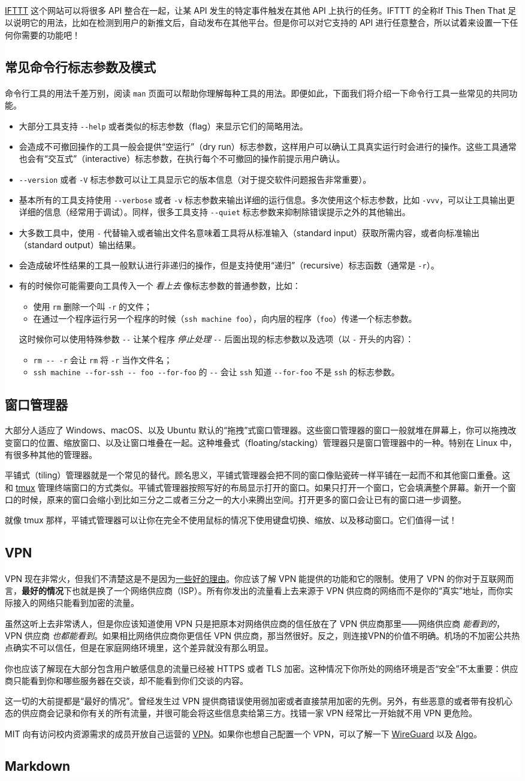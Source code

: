 [IFTTT](https://ifttt.com/) 这个网站可以将很多 API 整合在一起，让某 API 发生的特定事件触发在其他 API 上执行的任务。IFTTT 的全称If This Then That 足以说明它的用法，比如在检测到用户的新推文后，自动发布在其他平台。但是你可以对它支持的 API 进行任意整合，所以试着来设置一下任何你需要的功能吧！

## 常见命令行标志参数及模式

命令行工具的用法千差万别，阅读 `man` 页面可以帮助你理解每种工具的用法。即便如此，下面我们将介绍一下命令行工具一些常见的共同功能。

-   大部分工具支持 `--help` 或者类似的标志参数（flag）来显示它们的简略用法。
-   会造成不可撤回操作的工具一般会提供“空运行”（dry run）标志参数，这样用户可以确认工具真实运行时会进行的操作。这些工具通常也会有“交互式”（interactive）标志参数，在执行每个不可撤回的操作前提示用户确认。
-   `--version` 或者 `-V` 标志参数可以让工具显示它的版本信息（对于提交软件问题报告非常重要）。
-   基本所有的工具支持使用 `--verbose` 或者 `-v` 标志参数来输出详细的运行信息。多次使用这个标志参数，比如 `-vvv`，可以让工具输出更详细的信息（经常用于调试）。同样，很多工具支持 `--quiet` 标志参数来抑制除错误提示之外的其他输出。
-   大多数工具中，使用 `-` 代替输入或者输出文件名意味着工具将从标准输入（standard input）获取所需内容，或者向标准输出（standard output）输出结果。
-   会造成破坏性结果的工具一般默认进行非递归的操作，但是支持使用“递归”（recursive）标志函数（通常是 `-r`）。
-   有的时候你可能需要向工具传入一个 _看上去_ 像标志参数的普通参数，比如：
    
    -   使用 `rm` 删除一个叫 `-r` 的文件；
    -   在通过一个程序运行另一个程序的时候（`ssh machine foo`），向内层的程序（`foo`）传递一个标志参数。
    
    这时候你可以使用特殊参数 `--` 让某个程序 _停止处理_ `--` 后面出现的标志参数以及选项（以 `-` 开头的内容）：
    
    -   `rm -- -r` 会让 `rm` 将 `-r` 当作文件名；
    -   `ssh machine --for-ssh -- foo --for-foo` 的 `--` 会让 `ssh` 知道 `--for-foo` 不是 `ssh` 的标志参数。

## 窗口管理器

大部分人适应了 Windows、macOS、以及 Ubuntu 默认的“拖拽”式窗口管理器。这些窗口管理器的窗口一般就堆在屏幕上，你可以拖拽改变窗口的位置、缩放窗口、以及让窗口堆叠在一起。这种堆叠式（floating/stacking）管理器只是窗口管理器中的一种。特别在 Linux 中，有很多种其他的管理器。

平铺式（tiling）管理器就是一个常见的替代。顾名思义，平铺式管理器会把不同的窗口像贴瓷砖一样平铺在一起而不和其他窗口重叠。这和 [tmux](https://github.com/tmux/tmux) 管理终端窗口的方式类似。平铺式管理器按照写好的布局显示打开的窗口。如果只打开一个窗口，它会填满整个屏幕。新开一个窗口的时候，原来的窗口会缩小到比如三分之二或者三分之一的大小来腾出空间。打开更多的窗口会让已有的窗口进一步调整。

就像 tmux 那样，平铺式管理器可以让你在完全不使用鼠标的情况下使用键盘切换、缩放、以及移动窗口。它们值得一试！

## VPN

VPN 现在非常火，但我们不清楚这是不是因为[一些好的理由](https://gist.github.com/joepie91/5a9909939e6ce7d09e29)。你应该了解 VPN 能提供的功能和它的限制。使用了 VPN 的你对于互联网而言，**最好的情况**下也就是换了一个网络供应商（ISP）。所有你发出的流量看上去来源于 VPN 供应商的网络而不是你的“真实”地址，而你实际接入的网络只能看到加密的流量。

虽然这听上去非常诱人，但是你应该知道使用 VPN 只是把原本对网络供应商的信任放在了 VPN 供应商那里——网络供应商 _能看到的_，VPN 供应商 _也都能看到_。如果相比网络供应商你更信任 VPN 供应商，那当然很好。反之，则连接VPN的价值不明确。机场的不加密公共热点确实不可以信任，但是在家庭网络环境里，这个差异就没有那么明显。

你也应该了解现在大部分包含用户敏感信息的流量已经被 HTTPS 或者 TLS 加密。这种情况下你所处的网络环境是否“安全”不太重要：供应商只能看到你和哪些服务器在交谈，却不能看到你们交谈的内容。

这一切的大前提都是“最好的情况”。曾经发生过 VPN 提供商错误使用弱加密或者直接禁用加密的先例。另外，有些恶意的或者带有投机心态的供应商会记录和你有关的所有流量，并很可能会将这些信息卖给第三方。找错一家 VPN 经常比一开始就不用 VPN 更危险。

MIT 向有访问校内资源需求的成员开放自己运营的 [VPN](https://ist.mit.edu/vpn)。如果你也想自己配置一个 VPN，可以了解一下 [WireGuard](https://www.wireguard.com/) 以及 [Algo](https://github.com/trailofbits/algo)。

## Markdown
